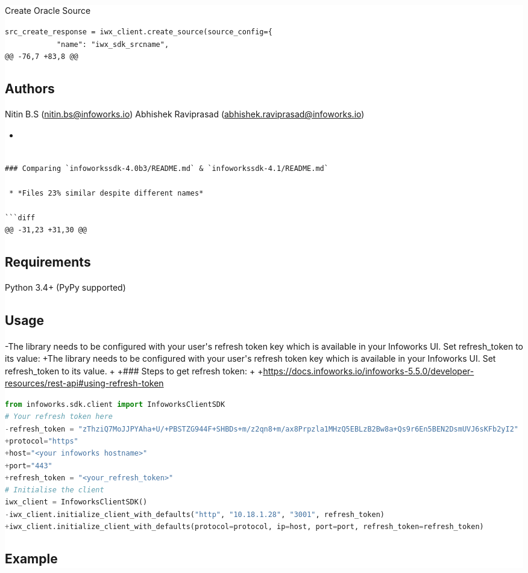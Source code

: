  Create Oracle Source
 ```
 src_create_response = iwx_client.create_source(source_config={
             "name": "iwx_sdk_srcname",
@@ -76,7 +83,8 @@
 ```
 
 ## Authors
 
 Nitin B.S (nitin.bs@infoworks.io)
 Abhishek Raviprasad (abhishek.raviprasad@infoworks.io)
 
+
```

### Comparing `infoworkssdk-4.0b3/README.md` & `infoworkssdk-4.1/README.md`

 * *Files 23% similar despite different names*

```diff
@@ -31,23 +31,30 @@
 ```
 ## Requirements
 
 Python 3.4+ (PyPy supported)
 
 ## Usage
 
-The library needs to be configured with your user's refresh token key which is available in your Infoworks UI. Set refresh_token to its value:
+The library needs to be configured with your user's refresh token key which is available in your Infoworks UI. Set refresh_token to its value.
+
+### Steps to get refresh token:
+
+https://docs.infoworks.io/infoworks-5.5.0/developer-resources/rest-api#using-refresh-token
 
 ```python
 from infoworks.sdk.client import InfoworksClientSDK
 # Your refresh token here
-refresh_token = "zThziQ7MoJJPYAha+U/+PBSTZG944F+SHBDs+m/z2qn8+m/ax8Prpzla1MHzQ5EBLzB2Bw8a+Qs9r6En5BEN2DsmUVJ6sKFb2yI2"
+protocol="https"
+host="<your infoworks hostname>"
+port="443"
+refresh_token = "<your_refresh_token>"
 # Initialise the client
 iwx_client = InfoworksClientSDK()
-iwx_client.initialize_client_with_defaults("http", "10.18.1.28", "3001", refresh_token)
+iwx_client.initialize_client_with_defaults(protocol=protocol, ip=host, port=port, refresh_token=refresh_token)
 ```
 ## Example
 